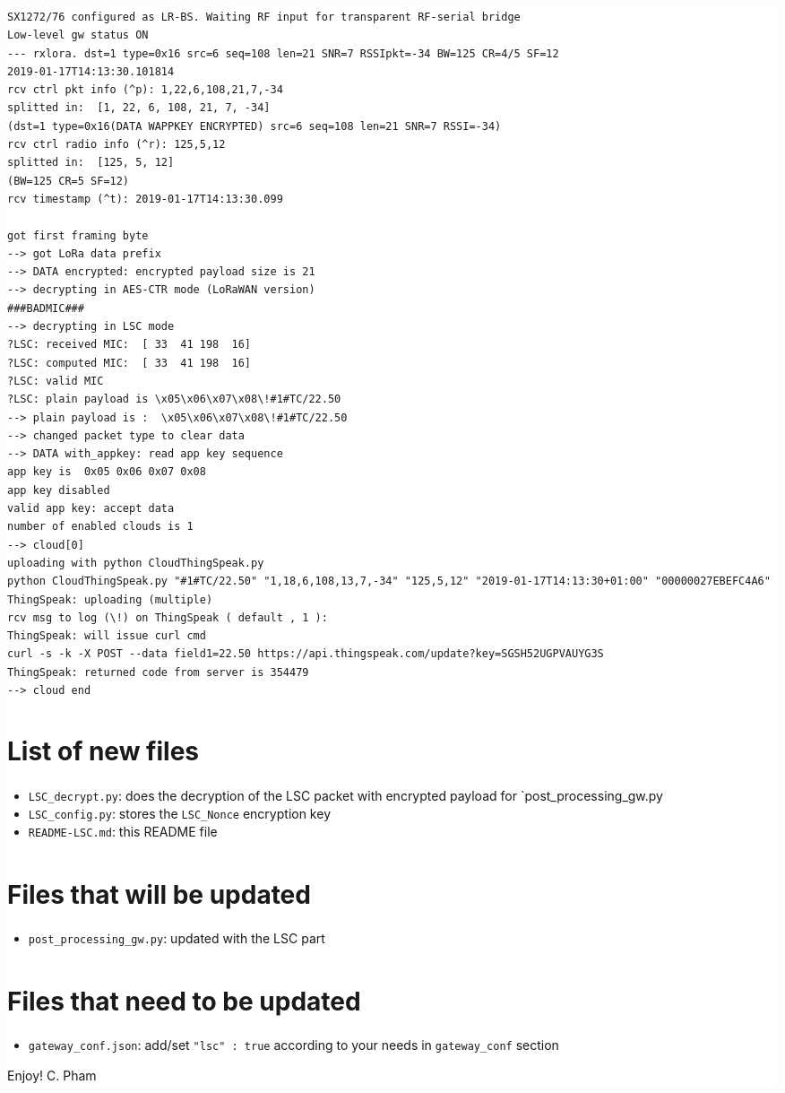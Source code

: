 	SX1272/76 configured as LR-BS. Waiting RF input for transparent RF-serial bridge
	Low-level gw status ON
	--- rxlora. dst=1 type=0x16 src=6 seq=108 len=21 SNR=7 RSSIpkt=-34 BW=125 CR=4/5 SF=12
	2019-01-17T14:13:30.101814
	rcv ctrl pkt info (^p): 1,22,6,108,21,7,-34
	splitted in:  [1, 22, 6, 108, 21, 7, -34]
	(dst=1 type=0x16(DATA WAPPKEY ENCRYPTED) src=6 seq=108 len=21 SNR=7 RSSI=-34)
	rcv ctrl radio info (^r): 125,5,12
	splitted in:  [125, 5, 12]
	(BW=125 CR=5 SF=12)
	rcv timestamp (^t): 2019-01-17T14:13:30.099

	got first framing byte
	--> got LoRa data prefix
	--> DATA encrypted: encrypted payload size is 21
	--> decrypting in AES-CTR mode (LoRaWAN version)
	###BADMIC###
	--> decrypting in LSC mode
	?LSC: received MIC:  [ 33  41 198  16]
	?LSC: computed MIC:  [ 33  41 198  16]
	?LSC: valid MIC
	?LSC: plain payload is \x05\x06\x07\x08\!#1#TC/22.50
	--> plain payload is :  \x05\x06\x07\x08\!#1#TC/22.50
	--> changed packet type to clear data
	--> DATA with_appkey: read app key sequence
	app key is  0x05 0x06 0x07 0x08
	app key disabled
	valid app key: accept data
	number of enabled clouds is 1
	--> cloud[0]
	uploading with python CloudThingSpeak.py
	python CloudThingSpeak.py "#1#TC/22.50" "1,18,6,108,13,7,-34" "125,5,12" "2019-01-17T14:13:30+01:00" "00000027EBEFC4A6"
	ThingSpeak: uploading (multiple)
	rcv msg to log (\!) on ThingSpeak ( default , 1 ): 
	ThingSpeak: will issue curl cmd
	curl -s -k -X POST --data field1=22.50 https://api.thingspeak.com/update?key=SGSH52UGPVAUYG3S
	ThingSpeak: returned code from server is 354479
	--> cloud end	
	
List of new files
=================

- `LSC_decrypt.py`: does the decryption of the LSC packet with encrypted payload for `post_processing_gw.py
- `LSC_config.py`: stores the `LSC_Nonce` encryption key 
- `README-LSC.md`: this README file

Files that will be updated
==========================

- `post_processing_gw.py`: updated with the LSC part

Files that need to be updated
=============================

- `gateway_conf.json`: add/set `"lsc" : true` according to your needs in `gateway_conf` section


Enjoy!
C. Pham 			
	